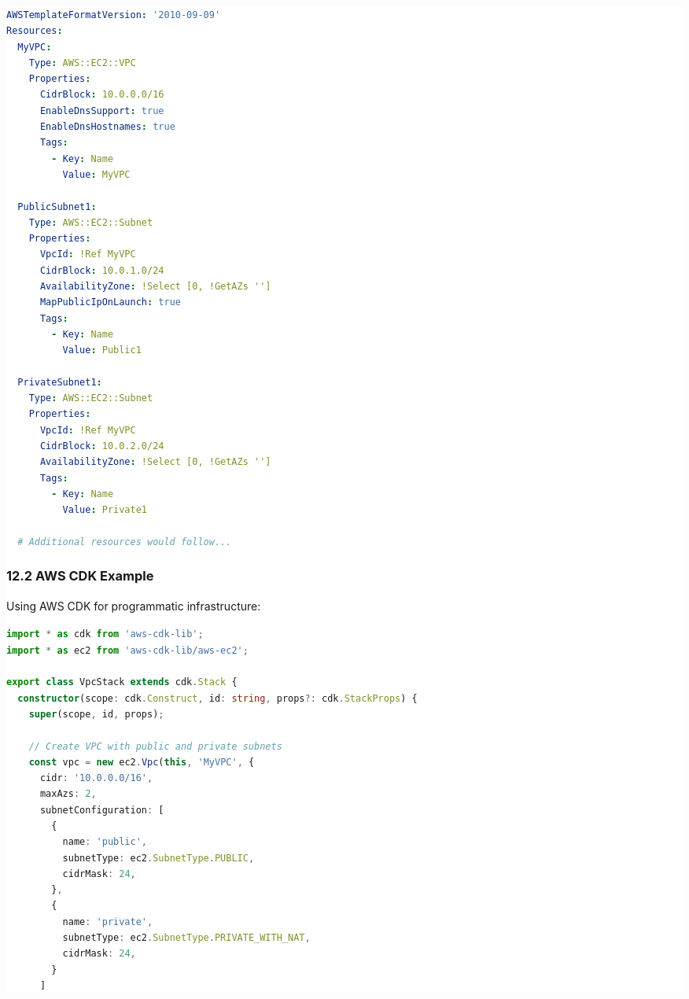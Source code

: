 ```yaml
AWSTemplateFormatVersion: '2010-09-09'
Resources:
  MyVPC:
    Type: AWS::EC2::VPC
    Properties:
      CidrBlock: 10.0.0.0/16
      EnableDnsSupport: true
      EnableDnsHostnames: true
      Tags:
        - Key: Name
          Value: MyVPC

  PublicSubnet1:
    Type: AWS::EC2::Subnet
    Properties:
      VpcId: !Ref MyVPC
      CidrBlock: 10.0.1.0/24
      AvailabilityZone: !Select [0, !GetAZs '']
      MapPublicIpOnLaunch: true
      Tags:
        - Key: Name
          Value: Public1

  PrivateSubnet1:
    Type: AWS::EC2::Subnet
    Properties:
      VpcId: !Ref MyVPC
      CidrBlock: 10.0.2.0/24
      AvailabilityZone: !Select [0, !GetAZs '']
      Tags:
        - Key: Name
          Value: Private1
        
  # Additional resources would follow...
```

### 12.2 AWS CDK Example

Using AWS CDK for programmatic infrastructure:

```typescript
import * as cdk from 'aws-cdk-lib';
import * as ec2 from 'aws-cdk-lib/aws-ec2';

export class VpcStack extends cdk.Stack {
  constructor(scope: cdk.Construct, id: string, props?: cdk.StackProps) {
    super(scope, id, props);

    // Create VPC with public and private subnets
    const vpc = new ec2.Vpc(this, 'MyVPC', {
      cidr: '10.0.0.0/16',
      maxAzs: 2,
      subnetConfiguration: [
        {
          name: 'public',
          subnetType: ec2.SubnetType.PUBLIC,
          cidrMask: 24,
        },
        {
          name: 'private',
          subnetType: ec2.SubnetType.PRIVATE_WITH_NAT,
          cidrMask: 24,
        }
      ]
```